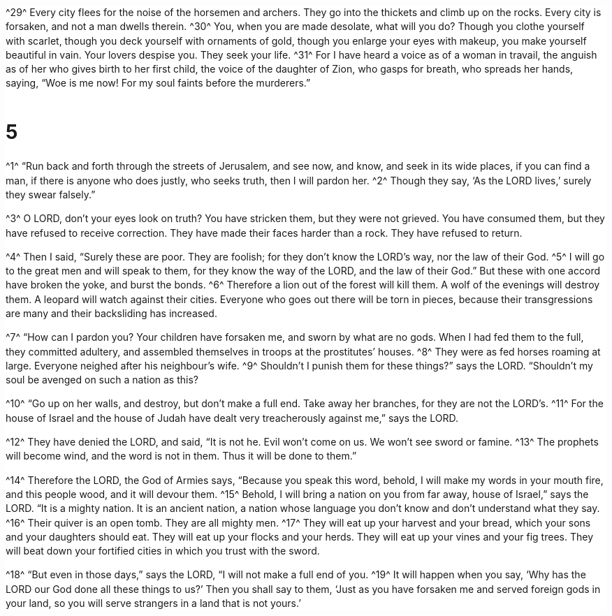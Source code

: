 ^29^ Every city flees for the noise of the horsemen and archers. They go into the thickets and climb up on the rocks. Every city is forsaken, and not a man dwells therein. ^30^ You, when you are made desolate, what will you do? Though you clothe yourself with scarlet, though you deck yourself with ornaments of gold, though you enlarge your eyes with makeup, you make yourself beautiful in vain. Your lovers despise you. They seek your life. ^31^ For I have heard a voice as of a woman in travail, the anguish as of her who gives birth to her first child, the voice of the daughter of Zion, who gasps for breath, who spreads her hands, saying, “Woe is me now! For my soul faints before the murderers.” 

# 5 
^1^ “Run back and forth through the streets of Jerusalem, and see now, and know, and seek in its wide places, if you can find a man, if there is anyone who does justly, who seeks truth, then I will pardon her. ^2^ Though they say, ‘As the LORD lives,’ surely they swear falsely.” 

^3^ O LORD, don’t your eyes look on truth? You have stricken them, but they were not grieved. You have consumed them, but they have refused to receive correction. They have made their faces harder than a rock. They have refused to return. 

^4^ Then I said, “Surely these are poor. They are foolish; for they don’t know the LORD’s way, nor the law of their God. ^5^ I will go to the great men and will speak to them, for they know the way of the LORD, and the law of their God.” But these with one accord have broken the yoke, and burst the bonds. ^6^ Therefore a lion out of the forest will kill them. A wolf of the evenings will destroy them. A leopard will watch against their cities. Everyone who goes out there will be torn in pieces, because their transgressions are many and their backsliding has increased. 

^7^ “How can I pardon you? Your children have forsaken me, and sworn by what are no gods. When I had fed them to the full, they committed adultery, and assembled themselves in troops at the prostitutes’ houses. ^8^ They were as fed horses roaming at large. Everyone neighed after his neighbour’s wife. ^9^ Shouldn’t I punish them for these things?” says the LORD. “Shouldn’t my soul be avenged on such a nation as this? 

^10^ “Go up on her walls, and destroy, but don’t make a full end. Take away her branches, for they are not the LORD’s. ^11^ For the house of Israel and the house of Judah have dealt very treacherously against me,” says the LORD. 

^12^ They have denied the LORD, and said, “It is not he. Evil won’t come on us. We won’t see sword or famine. ^13^ The prophets will become wind, and the word is not in them. Thus it will be done to them.” 

^14^ Therefore the LORD, the God of Armies says, “Because you speak this word, behold, I will make my words in your mouth fire, and this people wood, and it will devour them. ^15^ Behold, I will bring a nation on you from far away, house of Israel,” says the LORD. “It is a mighty nation. It is an ancient nation, a nation whose language you don’t know and don’t understand what they say. ^16^ Their quiver is an open tomb. They are all mighty men. ^17^ They will eat up your harvest and your bread, which your sons and your daughters should eat. They will eat up your flocks and your herds. They will eat up your vines and your fig trees. They will beat down your fortified cities in which you trust with the sword. 

^18^ “But even in those days,” says the LORD, “I will not make a full end of you. ^19^ It will happen when you say, ‘Why has the LORD our God done all these things to us?’ Then you shall say to them, ‘Just as you have forsaken me and served foreign gods in your land, so you will serve strangers in a land that is not yours.’ 
